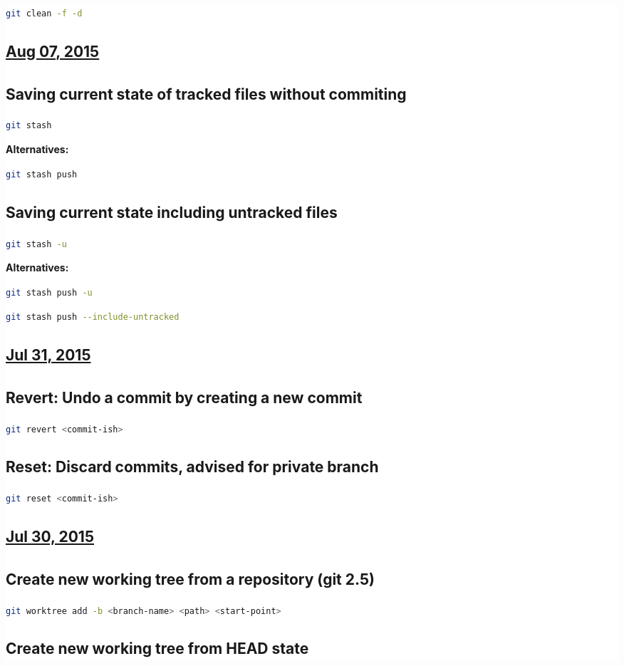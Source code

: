 ```sh
git clean -f -d
```

## [Aug 07, 2015](/content/2015/08/07/README.md)

## Saving current state of tracked files without commiting

```sh
git stash
```

**Alternatives:**

```sh
git stash push
```
## Saving current state including untracked files

```sh
git stash -u
```

**Alternatives:**

```sh
git stash push -u
```

```sh
git stash push --include-untracked
```

## [Jul 31, 2015](/content/2015/07/31/README.md)

## Revert: Undo a commit by creating a new commit

```sh
git revert <commit-ish>
```
## Reset: Discard commits, advised for private branch

```sh
git reset <commit-ish>
```

## [Jul 30, 2015](/content/2015/07/30/README.md)

## Create new working tree from a repository (git 2.5)

```sh
git worktree add -b <branch-name> <path> <start-point>
```
## Create new working tree from HEAD state
